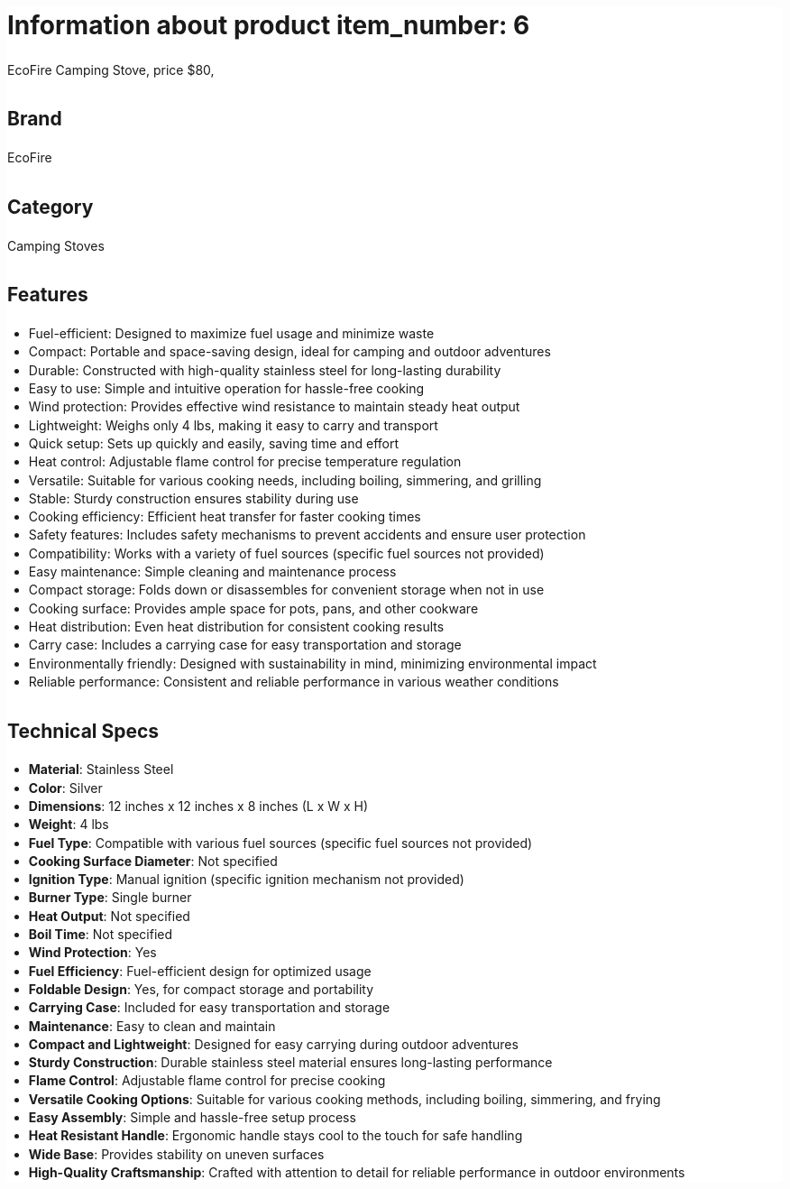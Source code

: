 # Information about product item_number: 6

EcoFire Camping Stove, price $80,

## Brand

EcoFire

## Category

Camping Stoves

## Features

- Fuel-efficient: Designed to maximize fuel usage and minimize waste
- Compact: Portable and space-saving design, ideal for camping and outdoor adventures
- Durable: Constructed with high-quality stainless steel for long-lasting durability
- Easy to use: Simple and intuitive operation for hassle-free cooking
- Wind protection: Provides effective wind resistance to maintain steady heat output
- Lightweight: Weighs only 4 lbs, making it easy to carry and transport
- Quick setup: Sets up quickly and easily, saving time and effort
- Heat control: Adjustable flame control for precise temperature regulation
- Versatile: Suitable for various cooking needs, including boiling, simmering, and grilling
- Stable: Sturdy construction ensures stability during use
- Cooking efficiency: Efficient heat transfer for faster cooking times
- Safety features: Includes safety mechanisms to prevent accidents and ensure user protection
- Compatibility: Works with a variety of fuel sources (specific fuel sources not provided)
- Easy maintenance: Simple cleaning and maintenance process
- Compact storage: Folds down or disassembles for convenient storage when not in use
- Cooking surface: Provides ample space for pots, pans, and other cookware
- Heat distribution: Even heat distribution for consistent cooking results
- Carry case: Includes a carrying case for easy transportation and storage
- Environmentally friendly: Designed with sustainability in mind, minimizing environmental impact
- Reliable performance: Consistent and reliable performance in various weather conditions

## Technical Specs

- **Material**: Stainless Steel
- **Color**: Silver
- **Dimensions**: 12 inches x 12 inches x 8 inches (L x W x H)
- **Weight**: 4 lbs
- **Fuel Type**: Compatible with various fuel sources (specific fuel sources not provided)
- **Cooking Surface Diameter**: Not specified
- **Ignition Type**: Manual ignition (specific ignition mechanism not provided)
- **Burner Type**: Single burner
- **Heat Output**: Not specified
- **Boil Time**: Not specified
- **Wind Protection**: Yes
- **Fuel Efficiency**: Fuel-efficient design for optimized usage
- **Foldable Design**: Yes, for compact storage and portability
- **Carrying Case**: Included for easy transportation and storage
- **Maintenance**: Easy to clean and maintain
- **Compact and Lightweight**: Designed for easy carrying during outdoor adventures
- **Sturdy Construction**: Durable stainless steel material ensures long-lasting performance
- **Flame Control**: Adjustable flame control for precise cooking
- **Versatile Cooking Options**: Suitable for various cooking methods, including boiling, simmering, and frying
- **Easy Assembly**: Simple and hassle-free setup process
- **Heat Resistant Handle**: Ergonomic handle stays cool to the touch for safe handling
- **Wide Base**: Provides stability on uneven surfaces
- **High-Quality Craftsmanship**: Crafted with attention to detail for reliable performance in outdoor environments